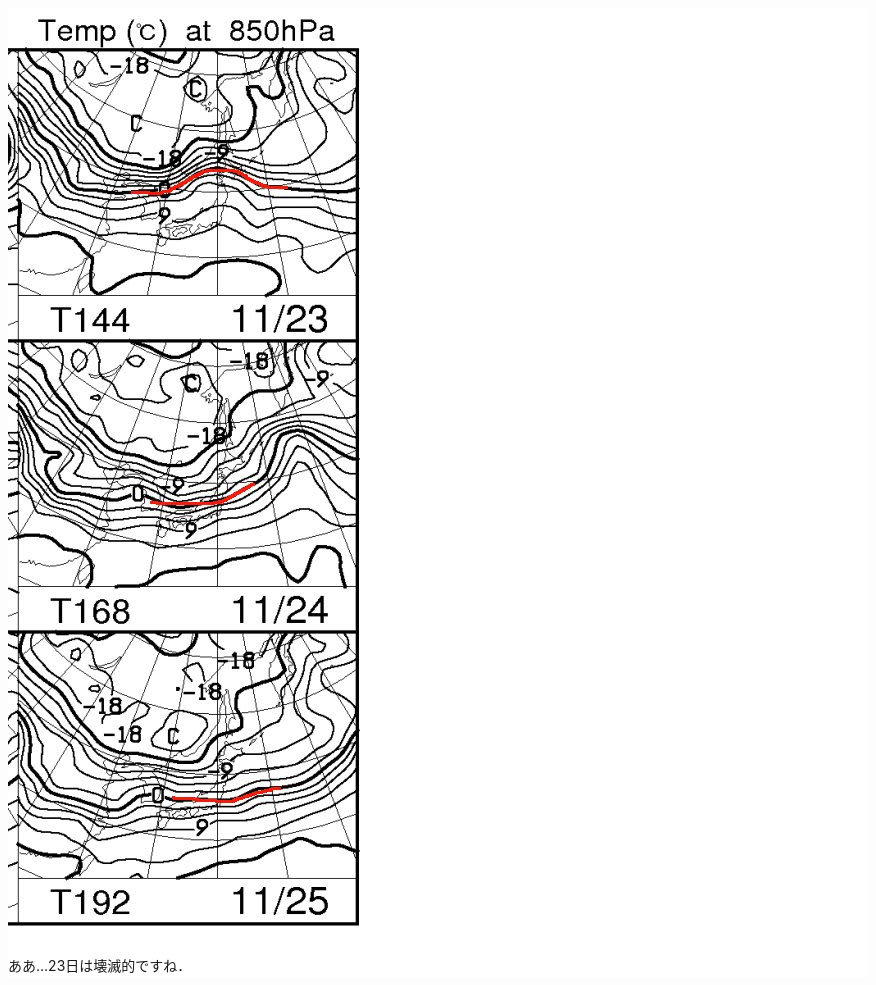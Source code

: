 ![7078e122ae48ac5b85c1054a45babe4e.jpg](images/7078e122ae48ac5b85c1054a45babe4e.jpg)




ああ…23日は壊滅的ですね．
